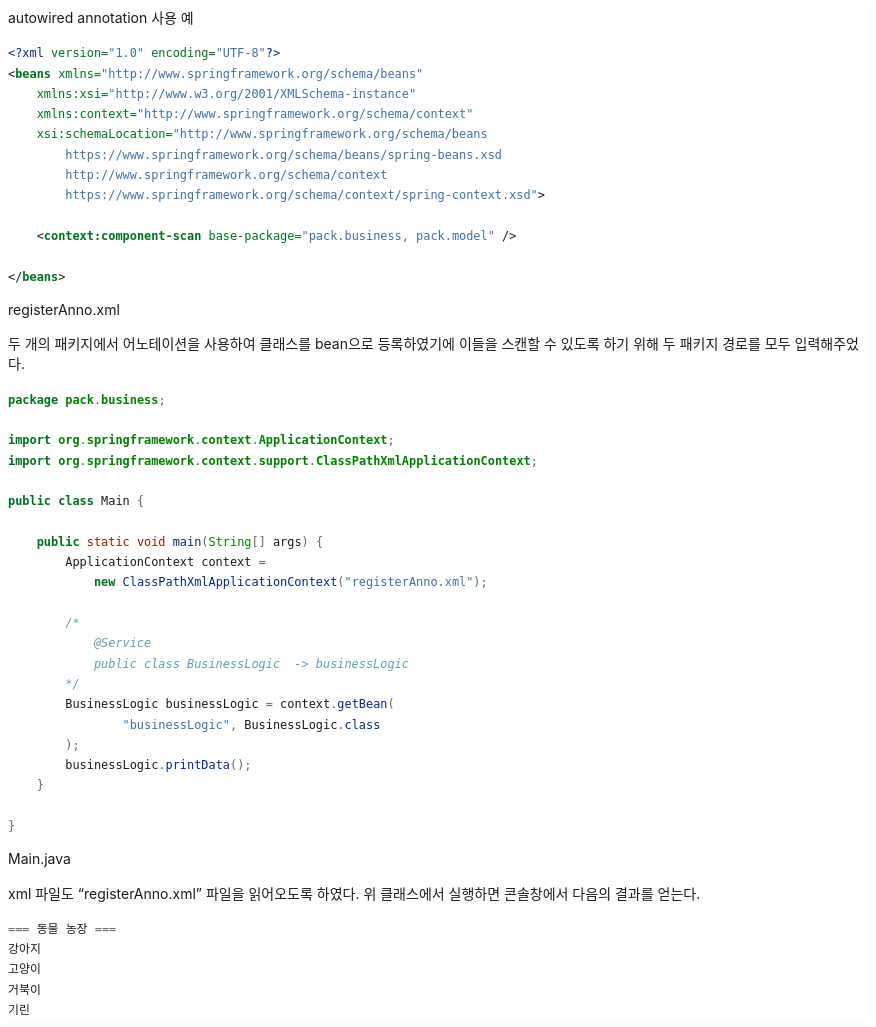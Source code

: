 autowired annotation 사용 예

```xml
<?xml version="1.0" encoding="UTF-8"?>
<beans xmlns="http://www.springframework.org/schema/beans"
	xmlns:xsi="http://www.w3.org/2001/XMLSchema-instance"
	xmlns:context="http://www.springframework.org/schema/context"
	xsi:schemaLocation="http://www.springframework.org/schema/beans
		https://www.springframework.org/schema/beans/spring-beans.xsd
		http://www.springframework.org/schema/context
		https://www.springframework.org/schema/context/spring-context.xsd">
	
	<context:component-scan base-package="pack.business, pack.model" />
	
</beans>
```

registerAnno.xml

두 개의 패키지에서 어노테이션을 사용하여 클래스를 bean으로 등록하였기에 이들을 스캔할 수 있도록 하기 위해 두 패키지 경로를 모두 입력해주었다. 

```java
package pack.business;

import org.springframework.context.ApplicationContext;
import org.springframework.context.support.ClassPathXmlApplicationContext;

public class Main {

	public static void main(String[] args) {
		ApplicationContext context = 
			new ClassPathXmlApplicationContext("registerAnno.xml");
		
		/*
			@Service
			public class BusinessLogic  -> businessLogic
		*/
		BusinessLogic businessLogic = context.getBean(
				"businessLogic", BusinessLogic.class
		);
		businessLogic.printData();
	}

}

```

Main.java

xml 파일도 “registerAnno.xml” 파일을 읽어오도록 하였다. 위 클래스에서 실행하면 콘솔창에서 다음의 결과를 얻는다.

```java
=== 동물 농장 ===
강아지
고양이
거북이
기린

```
